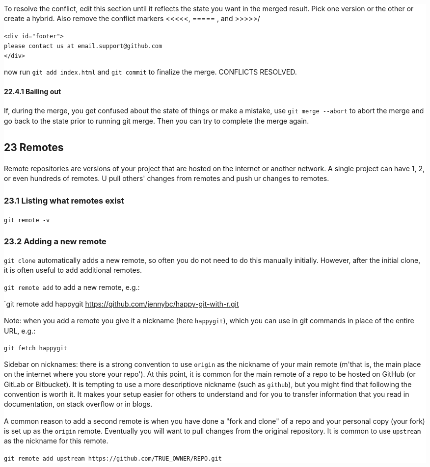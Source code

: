 To resolve the conflict, edit this section until it reflects the state you want in the merged result. Pick one version or the other or create a hybrid. Also remove the conflict markers <<<<<, ===== , and >>>>>/ 
``````
<div id="footer">
please contact us at email.support@github.com
</div>
``````

now run `git add index.html` and `git commit` to finalize the merge. 
CONFLICTS RESOLVED. 

#### 22.4.1 Bailing out
If, during the merge, you get confused about the state of things or make a mistake, use `git merge --abort` to abort the merge and go back to the state prior to running git merge. Then you can try to complete the merge again. 






## 23 Remotes

Remote repositories are versions of your project that are hosted on the internet or another network. A single project can have 1, 2, or even hundreds of remotes. U pull others' changes from remotes and push ur changes to remotes. 

### 23.1 Listing what remotes exist

`git remote -v`

### 23.2 Adding a new remote

`git clone` automatically adds a new remote, so often you do not need to do this manually initially. However, after the initial clone, it is often useful to add additional remotes. 

`git remote add` to add a new remote, e.g.:

`git remote add happygit https://github.com/jennybc/happy-git-with-r.git 

Note: when you add a remote you give it a nickname (here `happygit`), which you can use in git commands in place of the entire URL, e.g.:

`git fetch happygit`

Sidebar on nicknames: there is a strong convention to use `origin` as the nickname of your main remote (m'that is, the main place on the internet where you store your repo'). At this point, it is common for the main remote of a repo to be hosted on GitHub (or GitLab or Bitbucket). It is tempting to use a more descriptiove nickname (such as `github`), but you might find that following the convention is worth it. It makes your setup easier for others to understand and for you to transfer information that you read in documentation, on stack overflow or in blogs. 

A common reason to add a second remote is when you have done a "fork and clone" of a repo and your personal copy (your fork) is set up as the `origin` remote. Eventually you will want to pull changes from the original repository. It is common to use `upstream` as the nickname for this remote. 

`git remote add upstream https://github.com/TRUE_OWNER/REPO.git`
